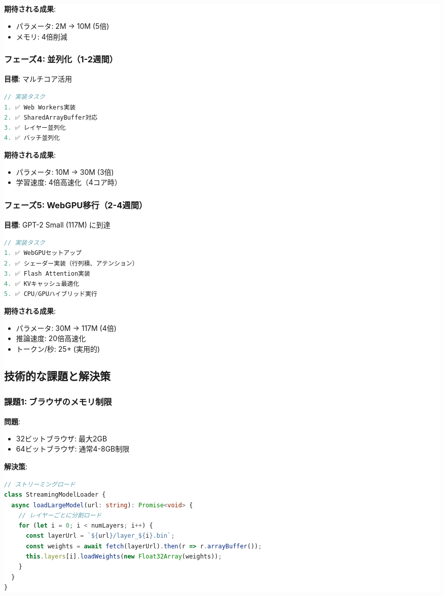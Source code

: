 **期待される成果**:
- パラメータ: 2M → 10M (5倍)
- メモリ: 4倍削減

### フェーズ4: 並列化（1-2週間）

**目標**: マルチコア活用

```typescript
// 実装タスク
1. ✅ Web Workers実装
2. ✅ SharedArrayBuffer対応
3. ✅ レイヤー並列化
4. ✅ バッチ並列化
```

**期待される成果**:
- パラメータ: 10M → 30M (3倍)
- 学習速度: 4倍高速化（4コア時）

### フェーズ5: WebGPU移行（2-4週間）

**目標**: GPT-2 Small (117M) に到達

```typescript
// 実装タスク
1. ✅ WebGPUセットアップ
2. ✅ シェーダー実装（行列積、アテンション）
3. ✅ Flash Attention実装
4. ✅ KVキャッシュ最適化
5. ✅ CPU/GPUハイブリッド実行
```

**期待される成果**:
- パラメータ: 30M → 117M (4倍)
- 推論速度: 20倍高速化
- トークン/秒: 25+ (実用的)

## 技術的な課題と解決策

### 課題1: ブラウザのメモリ制限

**問題**:
- 32ビットブラウザ: 最大2GB
- 64ビットブラウザ: 通常4-8GB制限

**解決策**:
```typescript
// ストリーミングロード
class StreamingModelLoader {
  async loadLargeModel(url: string): Promise<void> {
    // レイヤーごとに分割ロード
    for (let i = 0; i < numLayers; i++) {
      const layerUrl = `${url}/layer_${i}.bin`;
      const weights = await fetch(layerUrl).then(r => r.arrayBuffer());
      this.layers[i].loadWeights(new Float32Array(weights));
    }
  }
}
```
